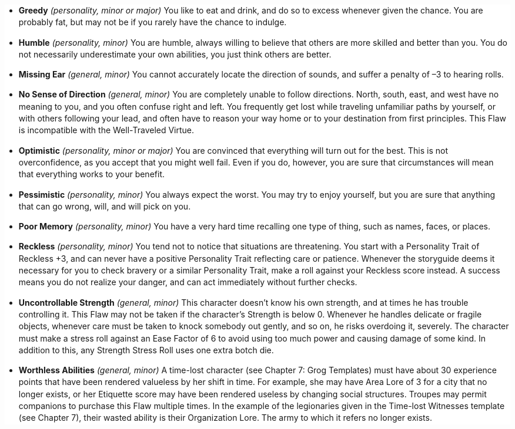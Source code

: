 + **Greedy** *(personality, minor or major)*
You like to eat and drink, and do so to excess whenever given the chance. You are probably
fat, but may not be if you rarely have the chance to indulge.

+ **Humble** *(personality, minor)*
You are humble, always willing to believe that others are more skilled and better than you. You do not necessarily
underestimate your own abilities, you just think others are better.

- **Missing Ear** *(general, minor)*
You cannot accurately locate the direction of sounds, and suffer a penalty of –3 to hearing rolls.

+ **No Sense of Direction** *(general, minor)*
You are completely unable to follow directions. North, south, east, and west have no meaning to you,
and you often confuse right and left. You frequently get lost while traveling unfamiliar paths by yourself,
or with others following your lead, and often have to reason your way home or to your destination from first principles.
This Flaw is incompatible with the Well-Traveled Virtue.

+ **Optimistic** *(personality, minor or major)*
You are convinced that everything will turn out for the best. This is not overconfidence, as you accept that you might
well fail. Even if you do, however, you are sure that circumstances will mean that everything works to your benefit.

+ **Pessimistic** *(personality, minor)*
You always expect the worst. You may try to enjoy yourself, but you are sure that anything that can go wrong, will, and will pick on you.

+ **Poor Memory** *(personality, minor)*
You have a very hard time recalling one type of thing, such as names, faces, or places.

+ **Reckless** *(personality, minor)*
You tend not to notice that situations are threatening. You start with a Personality Trait of Reckless +3, and can never 
have a positive Personality Trait reflecting care or patience. Whenever the storyguide deems it necessary for you to
check bravery or a similar Personality Trait, make a roll against your Reckless score instead. A success means you do not
realize your danger, and can act immediately without further checks.

- **Uncontrollable Strength**  *(general, minor)*
This character doesn’t know his own strength, and at times he has trouble controlling it.
This Flaw may not be taken if the character’s Strength is below 0. Whenever he handles delicate or fragile objects,
whenever care must be taken to knock somebody out gently, and so on, he risks overdoing it, severely.
The character must make a stress roll against an Ease Factor of 6 to avoid using too much power and causing
damage of some kind. In addition to this, any Strength Stress Roll uses one extra botch die.

+ **Worthless Abilities** *(general, minor)*
A time-lost character (see Chapter 7: Grog Templates) must have about 30 experience points that have been rendered valueless
by her shift in time. For example, she may have Area Lore of 3 for a city that no longer exists, or her Etiquette
score may have been rendered useless by changing social structures. Troupes may permit companions to purchase this Flaw multiple times.
In the example of the legionaries given in the Time-lost Witnesses template (see Chapter 7),
their wasted ability is their Organization Lore. The army to which it refers no longer exists.
